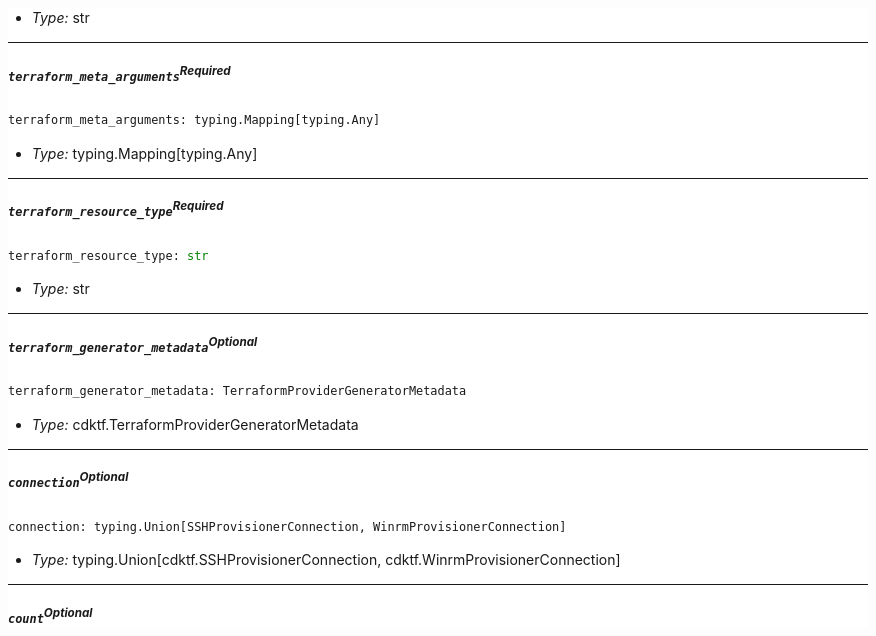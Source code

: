 - *Type:* str

---

##### `terraform_meta_arguments`<sup>Required</sup> <a name="terraform_meta_arguments" id="@cdktf/provider-okta.emailDomainVerification.EmailDomainVerification.property.terraformMetaArguments"></a>

```python
terraform_meta_arguments: typing.Mapping[typing.Any]
```

- *Type:* typing.Mapping[typing.Any]

---

##### `terraform_resource_type`<sup>Required</sup> <a name="terraform_resource_type" id="@cdktf/provider-okta.emailDomainVerification.EmailDomainVerification.property.terraformResourceType"></a>

```python
terraform_resource_type: str
```

- *Type:* str

---

##### `terraform_generator_metadata`<sup>Optional</sup> <a name="terraform_generator_metadata" id="@cdktf/provider-okta.emailDomainVerification.EmailDomainVerification.property.terraformGeneratorMetadata"></a>

```python
terraform_generator_metadata: TerraformProviderGeneratorMetadata
```

- *Type:* cdktf.TerraformProviderGeneratorMetadata

---

##### `connection`<sup>Optional</sup> <a name="connection" id="@cdktf/provider-okta.emailDomainVerification.EmailDomainVerification.property.connection"></a>

```python
connection: typing.Union[SSHProvisionerConnection, WinrmProvisionerConnection]
```

- *Type:* typing.Union[cdktf.SSHProvisionerConnection, cdktf.WinrmProvisionerConnection]

---

##### `count`<sup>Optional</sup> <a name="count" id="@cdktf/provider-okta.emailDomainVerification.EmailDomainVerification.property.count"></a>
